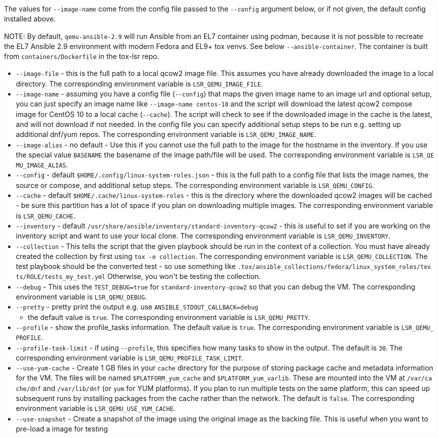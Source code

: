 The values for `--image-name` come from the config file passed to the `--config`
argument below, or if not given, the default config installed above.

NOTE: By default, `qemu-ansible-2.9` will run Ansible from an EL7 container
using podman, because it is not possible to recreate the EL7 Ansible 2.9
environment with modern Fedora and EL9+ tox venvs.  See below
`--ansible-container`.  The container is built from `containers/Dockerfile` in
the tox-lsr repo.

* `--image-file` - this is the full path to a local qcow2 image file.  This
  assumes you have already downloaded the image to a local directory.  The
  corresponding environment variable is `LSR_QEMU_IMAGE_FILE`.
* `--image-name` - assuming you have a config file (`--config`) that maps the
  given image name to an image url and optional setup, you can just specify an
  image name like `--image-name centos-10` and the script will download the
  latest qcow2 compose image for CentOS 10 to a local cache (`--cache`).  The
  script will check to see if the downloaded image in the cache is the latest,
  and will not download if not needed.  In the config file you can specify
  additional setup steps to be run e.g. setting up additional dnf/yum repos.
  The corresponding environment variable is `LSR_QEMU_IMAGE_NAME`.
* `--image-alias` - no default - Use this if you cannot use the full path to the
  image for the hostname in the inventory.  If you use the special value
  `BASENAME` the basename of the image path/file will be used.  The
  corresponding environment variable is `LSR_QEMU_IMAGE_ALIAS`.
* `--config` - default `$HOME/.config/linux-system-roles.json` - this is the
  full path to a config file that lists the image names, the source or compose,
  and additional setup steps.  The corresponding environment variable is
  `LSR_QEMU_CONFIG`.
* `--cache` - default `$HOME/.cache/linux-system-roles` - this is the directory
  where the downloaded qcow2 images will be cached - be sure this partition has
  a lot of space if you plan on downloading multiple images.  The corresponding
  environment variable is `LSR_QEMU_CACHE`.
* `--inventory` - default
  `/usr/share/ansible/inventory/standard-inventory-qcow2` - this is useful to
  set if you are working on the inventory script and want to use your local
  clone.  The corresponding environment variable is `LSR_QEMU_INVENTORY`.
* `--collection` - This tells the script that the given playbook should be run
  in the context of a collection.  You must have already created the collection
  by first using `tox -e collection`.  The corresponding environment
  variable is `LSR_QEMU_COLLECTION`.  The test playbook should be the converted
  test - so use something like
  `.tox/ansible_collections/fedora/linux_system_roles/tests/ROLE/tests_my_test.yml`
  Otherwise, you won't be testing the collection.
* `--debug` - This uses the `TEST_DEBUG=true` for `standard-inventory-qcow2` so
  that you can debug the VM.  The corresponding environment variable is
  `LSR_QEMU_DEBUG`.
* `--pretty` - pretty print the output e.g. use `ANSIBLE_STDOUT_CALLBACK=debug`
  - the default value is `true`.  The corresponding environment variable is
  `LSR_QEMU_PRETTY`.
* `--profile` - show the profile_tasks information.  The default value is `true`.
  The corresponding environment variable is `LSR_QEMU_PROFILE`.
* `--profile-task-limit` - if using `--profile`, this specifies how many tasks
  to show in the output.  The default is `30`.  The corresponding environment
  variable is `LSR_QEMU_PROFILE_TASK_LIMIT`.
* `--use-yum-cache` - Create 1 GB files in your `cache` directory for the purpose
  of storing package cache and metadata information for the VM.  The files will
  be named `$PLATFORM_yum_cache` and `$PLATFORM_yum_varlib`.  These are mounted
  into the VM at `/var/cache/dnf` and `/var/lib/dnf` (or `yum` for YUM platforms).
  If you plan to run multiple tests on the same platform, this can speed up
  subsequent runs by installing packages from the cache rather than the network.
  The default is `false`.  The corresponding environment variable is
  `LSR_QEMU_USE_YUM_CACHE`.
* `--use-snapshot` - Create a snapshot of the image using the original image as
  the backing file.  This is useful when you want to pre-load a image for testing